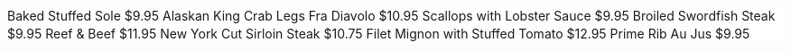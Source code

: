 </tr>
<tr>
<td>
Baked Stuffed Sole
</td>
<td>
$9.95
</td>
</tr>
<tr>
<td>
Alaskan King Crab Legs Fra Diavolo
</td>
<td>
$10.95
</td>
</tr>
<tr>
<td>
Scallops with Lobster Sauce
</td>
<td>
$9.95
</td>
</tr>
<tr>
<td>
Broiled Swordfish Steak
</td>
<td>
$9.95
</td>
</tr>
<tr>
<td>
Reef &amp; Beef
</td>
<td>
$11.95
</td>
</tr>
<tr>
<td>
New York Cut Sirloin Steak
</td>
<td>
$10.75
</td>
</tr>
<tr>
<td>
Filet Mignon with Stuffed Tomato
</td>
<td>
$12.95
</td>
</tr>
<tr>
<td>
Prime Rib Au Jus
</td>
<td>
$9.95
</td>